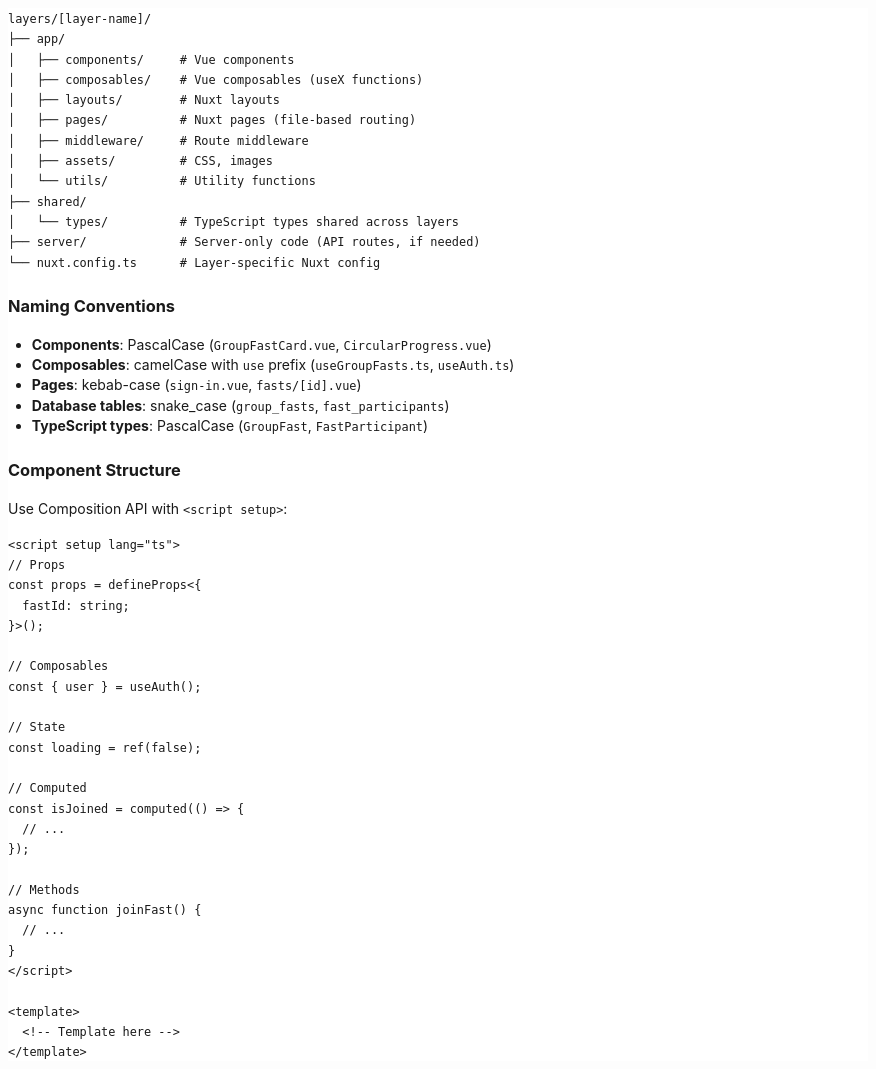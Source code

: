 ```
layers/[layer-name]/
├── app/
│   ├── components/     # Vue components
│   ├── composables/    # Vue composables (useX functions)
│   ├── layouts/        # Nuxt layouts
│   ├── pages/          # Nuxt pages (file-based routing)
│   ├── middleware/     # Route middleware
│   ├── assets/         # CSS, images
│   └── utils/          # Utility functions
├── shared/
│   └── types/          # TypeScript types shared across layers
├── server/             # Server-only code (API routes, if needed)
└── nuxt.config.ts      # Layer-specific Nuxt config
```

### Naming Conventions

- **Components**: PascalCase (`GroupFastCard.vue`, `CircularProgress.vue`)
- **Composables**: camelCase with `use` prefix (`useGroupFasts.ts`, `useAuth.ts`)
- **Pages**: kebab-case (`sign-in.vue`, `fasts/[id].vue`)
- **Database tables**: snake_case (`group_fasts`, `fast_participants`)
- **TypeScript types**: PascalCase (`GroupFast`, `FastParticipant`)

### Component Structure

Use Composition API with `<script setup>`:

```vue
<script setup lang="ts">
// Props
const props = defineProps<{
  fastId: string;
}>();

// Composables
const { user } = useAuth();

// State
const loading = ref(false);

// Computed
const isJoined = computed(() => {
  // ...
});

// Methods
async function joinFast() {
  // ...
}
</script>

<template>
  <!-- Template here -->
</template>
```

